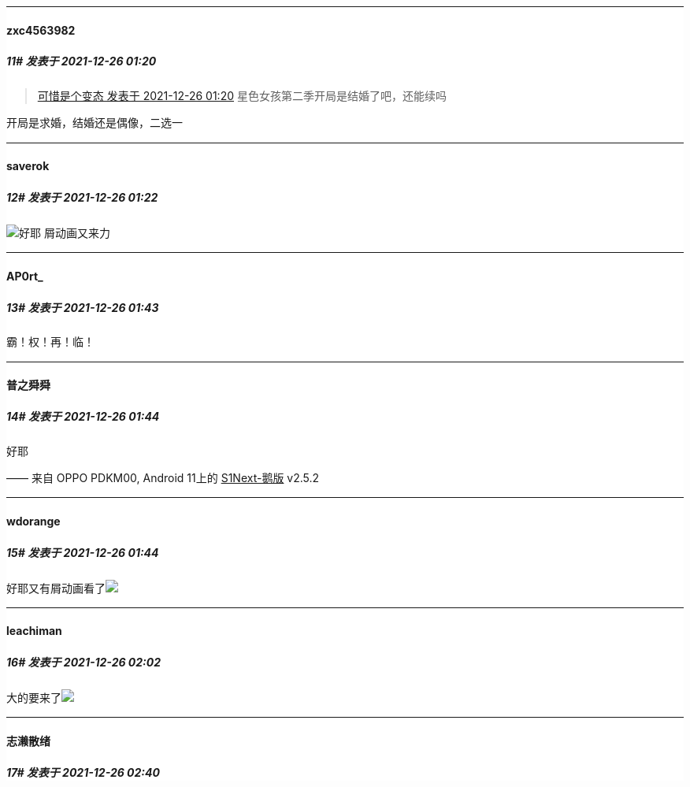 *****

####  zxc4563982  
##### 11#       发表于 2021-12-26 01:20

<blockquote><a href="httphttps://bbs.saraba1st.com/2b/forum.php?mod=redirect&amp;goto=findpost&amp;pid=54046974&amp;ptid=2044082" target="_blank">可惜是个变态 发表于 2021-12-26 01:20</a>
星色女孩第二季开局是结婚了吧，还能续吗</blockquote>
开局是求婚，结婚还是偶像，二选一

*****

####  saverok  
##### 12#       发表于 2021-12-26 01:22

<img src="https://static.saraba1st.com/image/smiley/face2017/072.png" referrerpolicy="no-referrer">好耶 屑动画又来力

*****

####  AP0rt_  
##### 13#       发表于 2021-12-26 01:43

霸！权！再！临！

*****

####  普之舜舜  
##### 14#       发表于 2021-12-26 01:44

好耶

—— 来自 OPPO PDKM00, Android 11上的 [S1Next-鹅版](https://github.com/ykrank/S1-Next/releases) v2.5.2

*****

####  wdorange  
##### 15#       发表于 2021-12-26 01:44

好耶又有屑动画看了<img src="https://static.saraba1st.com/image/smiley/face2017/067.png" referrerpolicy="no-referrer">

*****

####  leachiman  
##### 16#       发表于 2021-12-26 02:02

大的要来了<img src="https://static.saraba1st.com/image/smiley/face2017/067.png" referrerpolicy="no-referrer">

*****

####  志濑散绪  
##### 17#       发表于 2021-12-26 02:40
